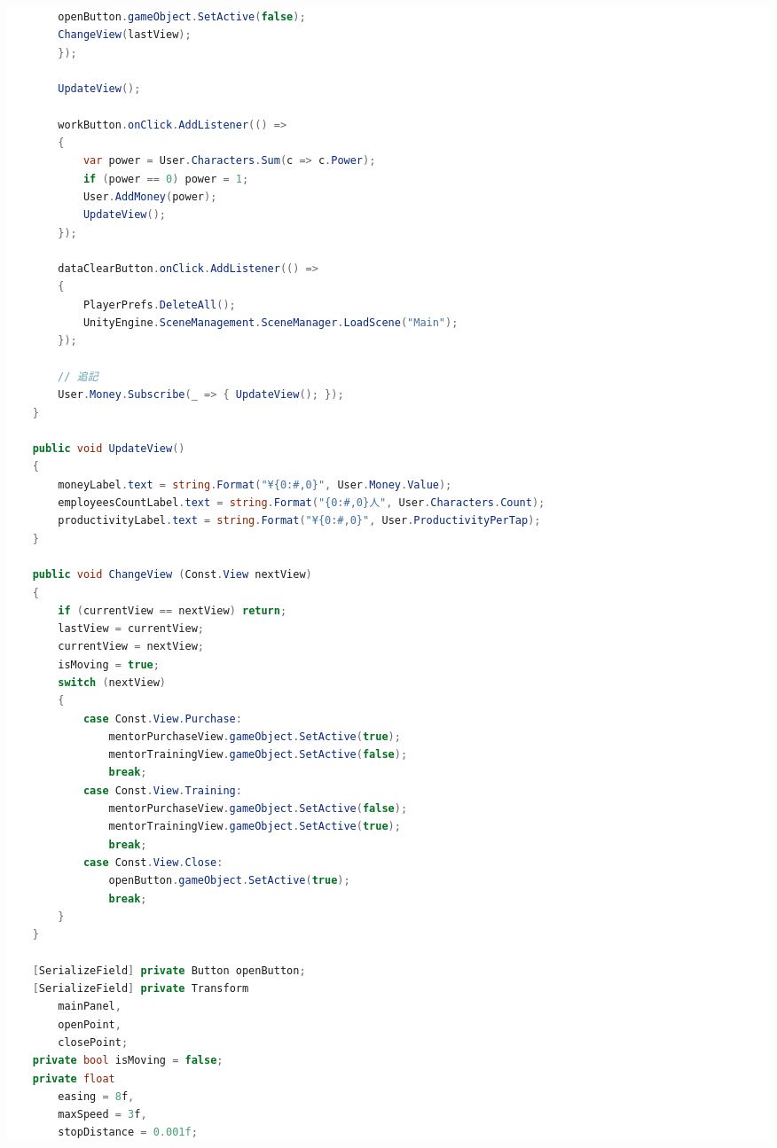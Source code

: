 ```C#
        openButton.gameObject.SetActive(false);
        ChangeView(lastView);
        });

        UpdateView();
        
        workButton.onClick.AddListener(() =>
        {
            var power = User.Characters.Sum(c => c.Power);
            if (power == 0) power = 1;
            User.AddMoney(power);
            UpdateView();
        });

        dataClearButton.onClick.AddListener(() => 
        {
            PlayerPrefs.DeleteAll();
            UnityEngine.SceneManagement.SceneManager.LoadScene("Main");
        });
        
        // 追記
        User.Money.Subscribe(_ => { UpdateView(); });
    }
    
    public void UpdateView()
    {
        moneyLabel.text = string.Format("¥{0:#,0}", User.Money.Value);
        employeesCountLabel.text = string.Format("{0:#,0}人", User.Characters.Count);
        productivityLabel.text = string.Format("¥{0:#,0}", User.ProductivityPerTap);
    }

    public void ChangeView (Const.View nextView) 
    {
        if (currentView == nextView) return;
        lastView = currentView;
        currentView = nextView;
        isMoving = true;
        switch (nextView)
        {
            case Const.View.Purchase:
                mentorPurchaseView.gameObject.SetActive(true);
                mentorTrainingView.gameObject.SetActive(false);
                break;
            case Const.View.Training:
                mentorPurchaseView.gameObject.SetActive(false);
                mentorTrainingView.gameObject.SetActive(true);
                break;
            case Const.View.Close:
                openButton.gameObject.SetActive(true);
                break;
        }
    }
    
    [SerializeField] private Button openButton;
    [SerializeField] private Transform 
        mainPanel, 
        openPoint, 
        closePoint;
    private bool isMoving = false;
    private float 
        easing = 8f,
        maxSpeed = 3f,
        stopDistance = 0.001f;
```